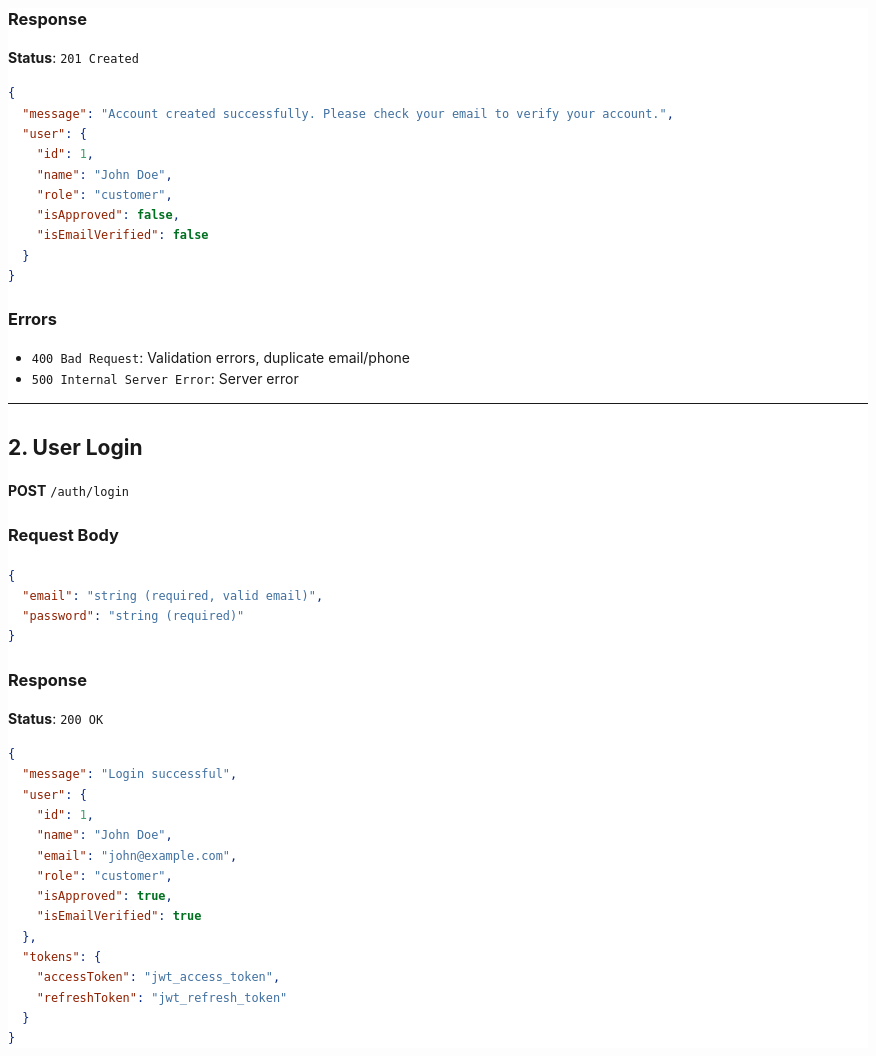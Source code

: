 ### Response
**Status**: `201 Created`
```json
{
  "message": "Account created successfully. Please check your email to verify your account.",
  "user": {
    "id": 1,
    "name": "John Doe",
    "role": "customer",
    "isApproved": false,
    "isEmailVerified": false
  }
}
```

### Errors
- `400 Bad Request`: Validation errors, duplicate email/phone
- `500 Internal Server Error`: Server error

---

## 2. User Login
**POST** `/auth/login`

### Request Body
```json
{
  "email": "string (required, valid email)",
  "password": "string (required)"
}
```

### Response
**Status**: `200 OK`
```json
{
  "message": "Login successful",
  "user": {
    "id": 1,
    "name": "John Doe",
    "email": "john@example.com",
    "role": "customer",
    "isApproved": true,
    "isEmailVerified": true
  },
  "tokens": {
    "accessToken": "jwt_access_token",
    "refreshToken": "jwt_refresh_token"
  }
}
```

